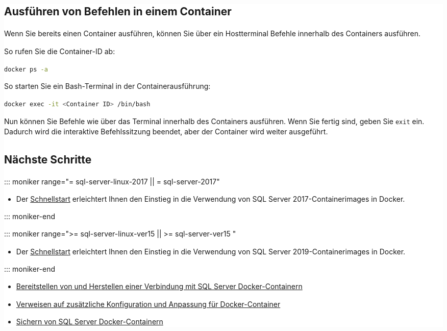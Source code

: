 ## <a name="execute-commands-in-a-container"></a>Ausführen von Befehlen in einem Container

Wenn Sie bereits einen Container ausführen, können Sie über ein Hostterminal Befehle innerhalb des Containers ausführen.

So rufen Sie die Container-ID ab:

```bash
docker ps -a
```

So starten Sie ein Bash-Terminal in der Containerausführung:

```bash
docker exec -it <Container ID> /bin/bash
```

Nun können Sie Befehle wie über das Terminal innerhalb des Containers ausführen. Wenn Sie fertig sind, geben Sie `exit` ein. Dadurch wird die interaktive Befehlssitzung beendet, aber der Container wird weiter ausgeführt.

## <a name="next-steps"></a>Nächste Schritte


::: moniker range="= sql-server-linux-2017 || = sql-server-2017"

- Der [Schnellstart](quickstart-install-connect-docker.md?view=sql-server-2017&preserve-view=true) erleichtert Ihnen den Einstieg in die Verwendung von SQL Server 2017-Containerimages in Docker.

::: moniker-end


::: moniker range=">= sql-server-linux-ver15 || >= sql-server-ver15 "

- Der [Schnellstart](quickstart-install-connect-docker.md) erleichtert Ihnen den Einstieg in die Verwendung von SQL Server 2019-Containerimages in Docker.

::: moniker-end

- [Bereitstellen von und Herstellen einer Verbindung mit SQL Server Docker-Containern](sql-server-linux-docker-container-deployment.md)

- [Verweisen auf zusätzliche Konfiguration und Anpassung für Docker-Container](sql-server-linux-docker-container-configure.md)

- [Sichern von SQL Server Docker-Containern](sql-server-linux-docker-container-security.md)
